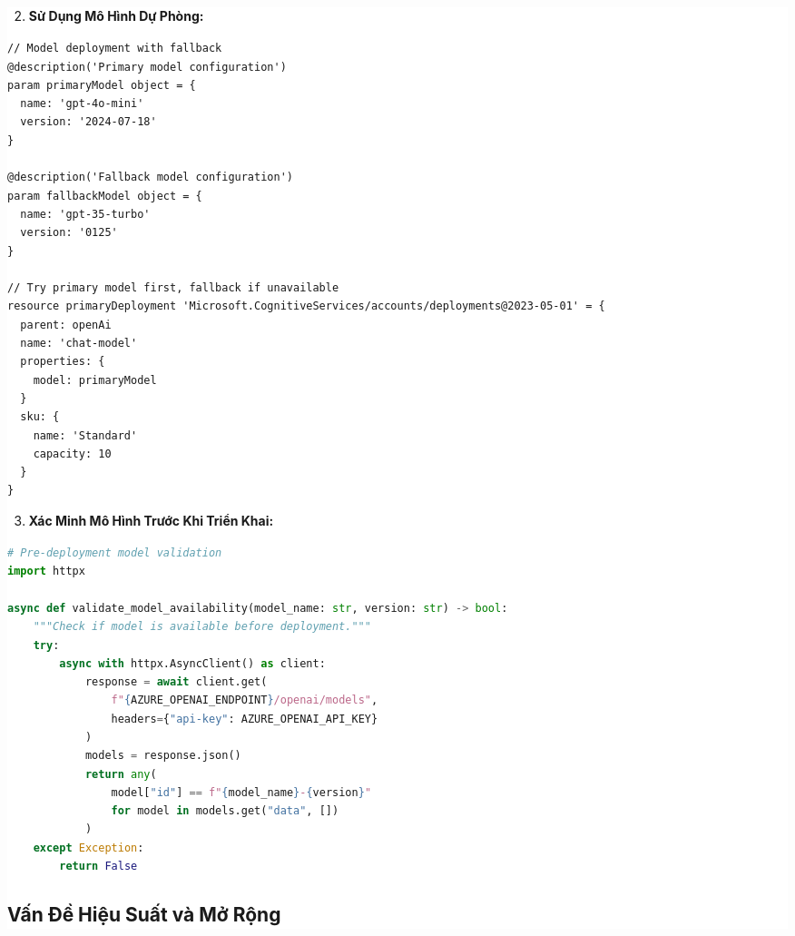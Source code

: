 2. **Sử Dụng Mô Hình Dự Phòng:**
```bicep
// Model deployment with fallback
@description('Primary model configuration')
param primaryModel object = {
  name: 'gpt-4o-mini'
  version: '2024-07-18'
}

@description('Fallback model configuration')
param fallbackModel object = {
  name: 'gpt-35-turbo'
  version: '0125'
}

// Try primary model first, fallback if unavailable
resource primaryDeployment 'Microsoft.CognitiveServices/accounts/deployments@2023-05-01' = {
  parent: openAi
  name: 'chat-model'
  properties: {
    model: primaryModel
  }
  sku: {
    name: 'Standard'
    capacity: 10
  }
}
```

3. **Xác Minh Mô Hình Trước Khi Triển Khai:**
```python
# Pre-deployment model validation
import httpx

async def validate_model_availability(model_name: str, version: str) -> bool:
    """Check if model is available before deployment."""
    try:
        async with httpx.AsyncClient() as client:
            response = await client.get(
                f"{AZURE_OPENAI_ENDPOINT}/openai/models",
                headers={"api-key": AZURE_OPENAI_API_KEY}
            )
            models = response.json()
            return any(
                model["id"] == f"{model_name}-{version}"
                for model in models.get("data", [])
            )
    except Exception:
        return False
```

## Vấn Đề Hiệu Suất và Mở Rộng
